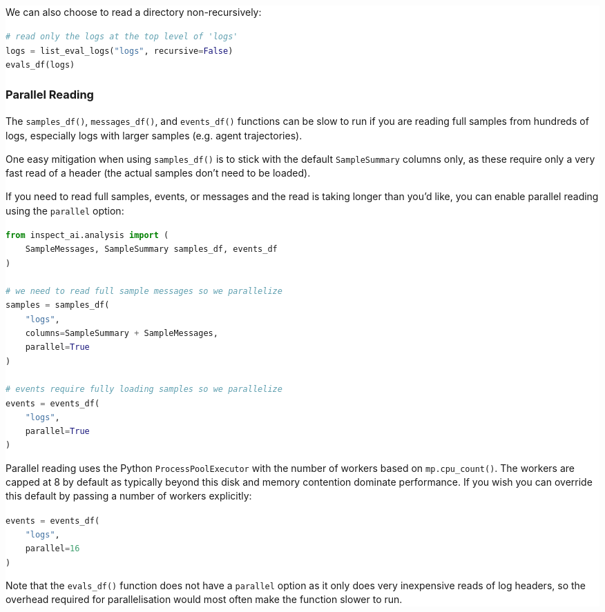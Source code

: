 We can also choose to read a directory non-recursively:

``` python
# read only the logs at the top level of 'logs'
logs = list_eval_logs("logs", recursive=False)
evals_df(logs)
```

### Parallel Reading

The `samples_df()`, `messages_df()`, and `events_df()` functions can be
slow to run if you are reading full samples from hundreds of logs,
especially logs with larger samples (e.g. agent trajectories).

One easy mitigation when using `samples_df()` is to stick with the
default `SampleSummary` columns only, as these require only a very fast
read of a header (the actual samples don’t need to be loaded).

If you need to read full samples, events, or messages and the read is
taking longer than you’d like, you can enable parallel reading using the
`parallel` option:

``` python
from inspect_ai.analysis import (
    SampleMessages, SampleSummary samples_df, events_df
)

# we need to read full sample messages so we parallelize
samples = samples_df(
    "logs", 
    columns=SampleSummary + SampleMessages,
    parallel=True 
)

# events require fully loading samples so we parallelize
events = events_df(
    "logs",
    parallel=True
)
```

Parallel reading uses the Python `ProcessPoolExecutor` with the number
of workers based on `mp.cpu_count()`. The workers are capped at 8 by
default as typically beyond this disk and memory contention dominate
performance. If you wish you can override this default by passing a
number of workers explicitly:

``` python
events = events_df(
    "logs",
    parallel=16
)
```

Note that the `evals_df()` function does not have a `parallel` option as
it only does very inexpensive reads of log headers, so the overhead
required for parallelisation would most often make the function slower
to run.
